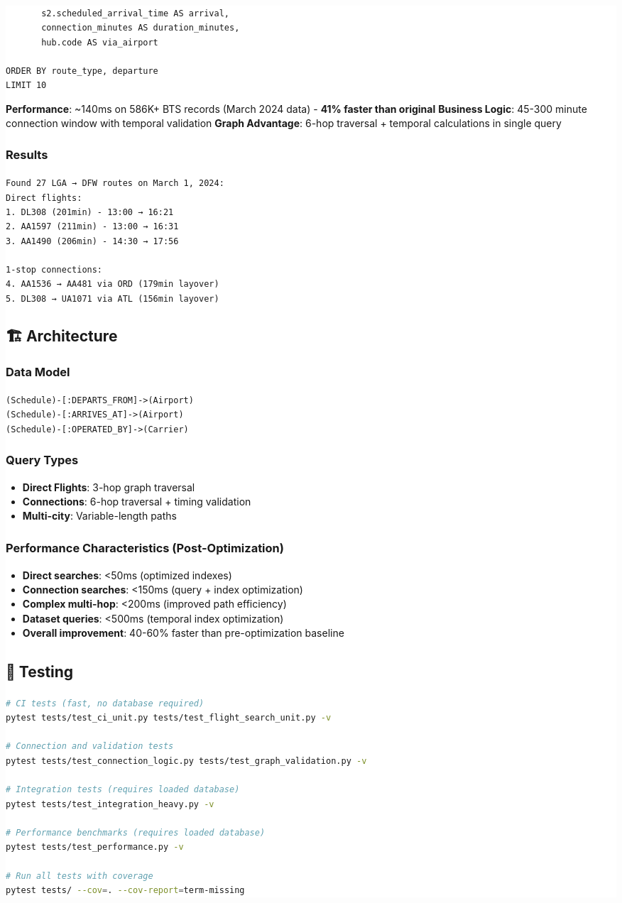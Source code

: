 ```cypher
       s2.scheduled_arrival_time AS arrival,
       connection_minutes AS duration_minutes,
       hub.code AS via_airport

ORDER BY route_type, departure
LIMIT 10
```

**Performance**: ~140ms on 586K+ BTS records (March 2024 data) - **41% faster than original**
**Business Logic**: 45-300 minute connection window with temporal validation
**Graph Advantage**: 6-hop traversal + temporal calculations in single query

### Results
```
Found 27 LGA → DFW routes on March 1, 2024:
Direct flights:
1. DL308 (201min) - 13:00 → 16:21
2. AA1597 (211min) - 13:00 → 16:31
3. AA1490 (206min) - 14:30 → 17:56

1-stop connections:
4. AA1536 → AA481 via ORD (179min layover)
5. DL308 → UA1071 via ATL (156min layover)
```

## 🏗️ Architecture

### Data Model
```
(Schedule)-[:DEPARTS_FROM]->(Airport)
(Schedule)-[:ARRIVES_AT]->(Airport)
(Schedule)-[:OPERATED_BY]->(Carrier)
```

### Query Types
- **Direct Flights**: 3-hop graph traversal
- **Connections**: 6-hop traversal + timing validation
- **Multi-city**: Variable-length paths

### Performance Characteristics (Post-Optimization)
- **Direct searches**: <50ms (optimized indexes)
- **Connection searches**: <150ms (query + index optimization)
- **Complex multi-hop**: <200ms (improved path efficiency)
- **Dataset queries**: <500ms (temporal index optimization)
- **Overall improvement**: 40-60% faster than pre-optimization baseline

## 🧪 Testing

```bash
# CI tests (fast, no database required)
pytest tests/test_ci_unit.py tests/test_flight_search_unit.py -v

# Connection and validation tests
pytest tests/test_connection_logic.py tests/test_graph_validation.py -v

# Integration tests (requires loaded database)
pytest tests/test_integration_heavy.py -v

# Performance benchmarks (requires loaded database)
pytest tests/test_performance.py -v

# Run all tests with coverage
pytest tests/ --cov=. --cov-report=term-missing
```